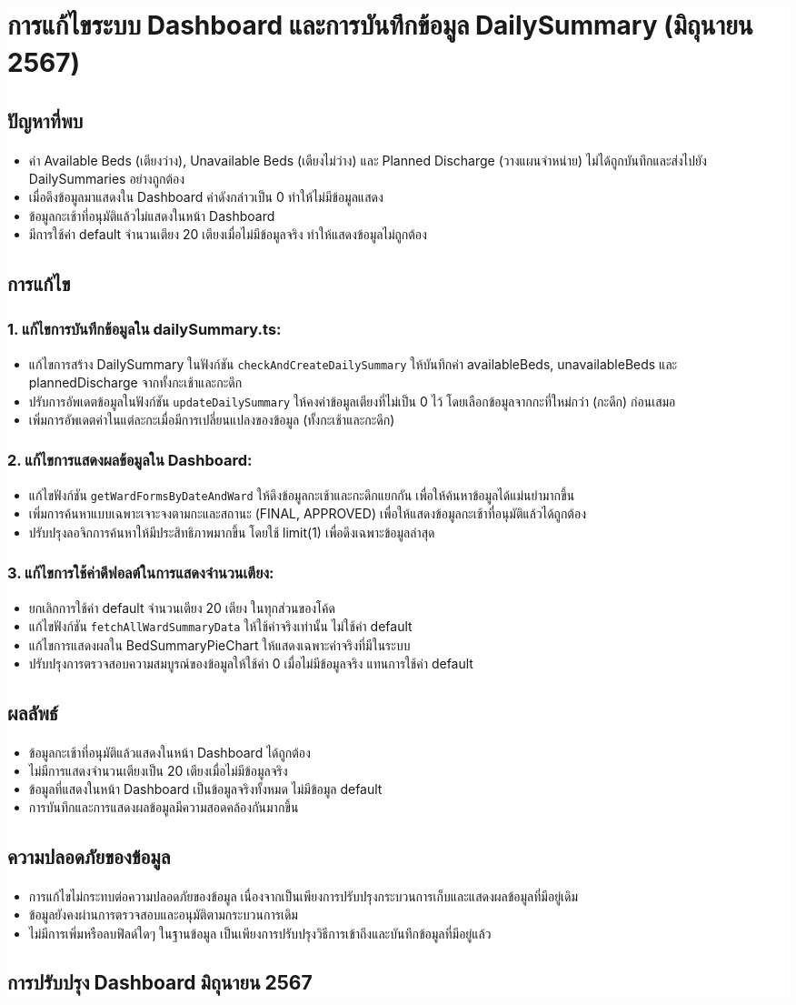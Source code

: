 # การแก้ไขระบบ Dashboard และการบันทึกข้อมูล DailySummary (มิถุนายน 2567)

## ปัญหาที่พบ
- ค่า Available Beds (เตียงว่าง), Unavailable Beds (เตียงไม่ว่าง) และ Planned Discharge (วางแผนจำหน่าย) ไม่ได้ถูกบันทึกและส่งไปยัง DailySummaries อย่างถูกต้อง
- เมื่อดึงข้อมูลมาแสดงใน Dashboard ค่าดังกล่าวเป็น 0 ทำให้ไม่มีข้อมูลแสดง
- ข้อมูลกะเช้าที่อนุมัติแล้วไม่แสดงในหน้า Dashboard
- มีการใช้ค่า default จำนวนเตียง 20 เตียงเมื่อไม่มีข้อมูลจริง ทำให้แสดงข้อมูลไม่ถูกต้อง

## การแก้ไข

### 1. แก้ไขการบันทึกข้อมูลใน dailySummary.ts:
- แก้ไขการสร้าง DailySummary ในฟังก์ชัน `checkAndCreateDailySummary` ให้บันทึกค่า availableBeds, unavailableBeds และ plannedDischarge จากทั้งกะเช้าและกะดึก
- ปรับการอัพเดตข้อมูลในฟังก์ชัน `updateDailySummary` ให้คงค่าข้อมูลเตียงที่ไม่เป็น 0 ไว้ โดยเลือกข้อมูลจากกะที่ใหม่กว่า (กะดึก) ก่อนเสมอ
- เพิ่มการอัพเดตค่าในแต่ละกะเมื่อมีการเปลี่ยนแปลงของข้อมูล (ทั้งกะเช้าและกะดึก)

### 2. แก้ไขการแสดงผลข้อมูลใน Dashboard:
- แก้ไขฟังก์ชัน `getWardFormsByDateAndWard` ให้ดึงข้อมูลกะเช้าและกะดึกแยกกัน เพื่อให้ค้นหาข้อมูลได้แม่นยำมากขึ้น
- เพิ่มการค้นหาแบบเฉพาะเจาะจงตามกะและสถานะ (FINAL, APPROVED) เพื่อให้แสดงข้อมูลกะเช้าที่อนุมัติแล้วได้ถูกต้อง
- ปรับปรุงลอจิกการค้นหาให้มีประสิทธิภาพมากขึ้น โดยใช้ limit(1) เพื่อดึงเฉพาะข้อมูลล่าสุด

### 3. แก้ไขการใช้ค่าดีฟอลต์ในการแสดงจำนวนเตียง:
- ยกเลิกการใช้ค่า default จำนวนเตียง 20 เตียง ในทุกส่วนของโค้ด
- แก้ไขฟังก์ชัน `fetchAllWardSummaryData` ให้ใช้ค่าจริงเท่านั้น ไม่ใช้ค่า default
- แก้ไขการแสดงผลใน BedSummaryPieChart ให้แสดงเฉพาะค่าจริงที่มีในระบบ
- ปรับปรุงการตรวจสอบความสมบูรณ์ของข้อมูลให้ใช้ค่า 0 เมื่อไม่มีข้อมูลจริง แทนการใช้ค่า default

## ผลลัพธ์
- ข้อมูลกะเช้าที่อนุมัติแล้วแสดงในหน้า Dashboard ได้ถูกต้อง
- ไม่มีการแสดงจำนวนเตียงเป็น 20 เตียงเมื่อไม่มีข้อมูลจริง
- ข้อมูลที่แสดงในหน้า Dashboard เป็นข้อมูลจริงทั้งหมด ไม่มีข้อมูล default
- การบันทึกและการแสดงผลข้อมูลมีความสอดคล้องกันมากขึ้น

## ความปลอดภัยของข้อมูล
- การแก้ไขไม่กระทบต่อความปลอดภัยของข้อมูล เนื่องจากเป็นเพียงการปรับปรุงกระบวนการเก็บและแสดงผลข้อมูลที่มีอยู่เดิม
- ข้อมูลยังคงผ่านการตรวจสอบและอนุมัติตามกระบวนการเดิม
- ไม่มีการเพิ่มหรือลบฟิลด์ใดๆ ในฐานข้อมูล เป็นเพียงการปรับปรุงวิธีการเข้าถึงและบันทึกข้อมูลที่มีอยู่แล้ว 

## การปรับปรุง Dashboard มิถุนายน 2567
